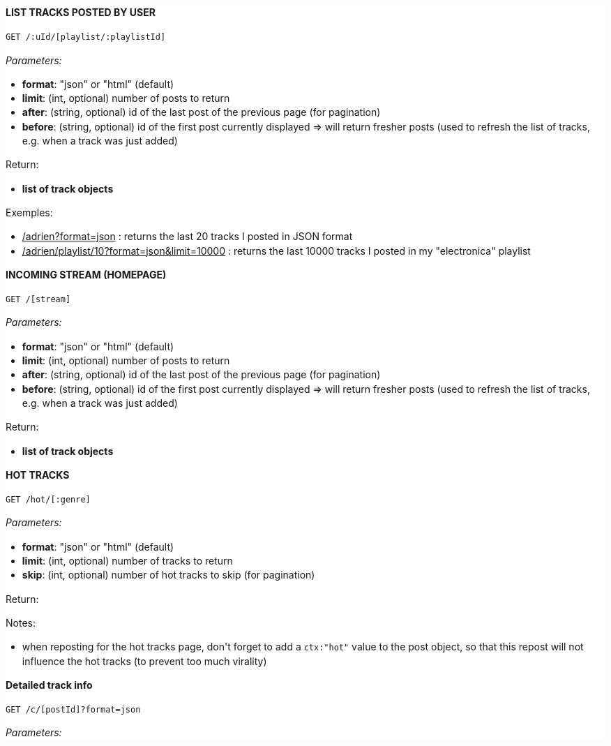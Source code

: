 **LIST TRACKS POSTED BY USER**

`GET /:uId/[playlist/:playlistId]` 

_Parameters:_

*   **format**: "json" or "html" (default)
*   **limit**: (int, optional) number of posts to return
*   **after**: (string, optional) id of the last post of the previous page (for pagination)
*   **before**: (string, optional) id of the first post currently displayed => will return fresher posts (used to refresh the list of tracks, e.g. when a track was just added)

Return:

*   **list of track objects**

Exemples:

*   [/adrien?format=json](http://whyd.com/adrien?format=json) : returns the last 20 tracks I posted in JSON format
*   [/adrien/playlist/10?format=json&limit=10000](http://whyd.com/adrien/playlist/10?format=json&limit=10000) : returns the last 10000 tracks I posted in my "electronica" playlist

**INCOMING STREAM (HOMEPAGE)**

`GET /[stream]`

_Parameters:_

*   **format**: "json" or "html" (default)
*   **limit**: (int, optional) number of posts to return
*   **after**: (string, optional) id of the last post of the previous page (for pagination)
*   **before**: (string, optional) id of the first post currently displayed => will return fresher posts (used to refresh the list of tracks, e.g. when a track was just added)

Return:

*   **list of track objects**

**HOT TRACKS**

`GET /hot/[:genre]`

_Parameters:_

*   **format**: "json" or "html" (default)
*   **limit**: (int, optional) number of tracks to return
*   **skip**: (int, optional) number of hot tracks to skip (for pagination)

Return:

Notes:

*   when reposting for the hot tracks page, don't forget to add a `ctx:"hot"` value to the post object, so that this repost will not influence the hot tracks (to prevent too much virality)

**Detailed track info**

`GET /c/[postId]?format=json` 

_Parameters:_
